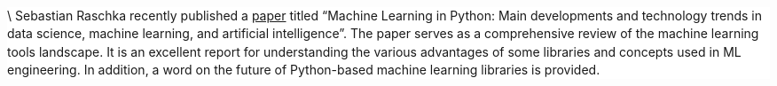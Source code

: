 \\
Sebastian Raschka recently published a [paper](https://arxiv.org/abs/2002.04803) titled “Machine Learning in Python: Main developments and technology trends in data science, machine learning, and artificial intelligence”. The paper serves as a comprehensive review of the machine learning tools landscape. It is an excellent report for understanding the various advantages of some libraries and concepts used in ML engineering. In addition, a word on the future of Python-based machine learning libraries is provided.
